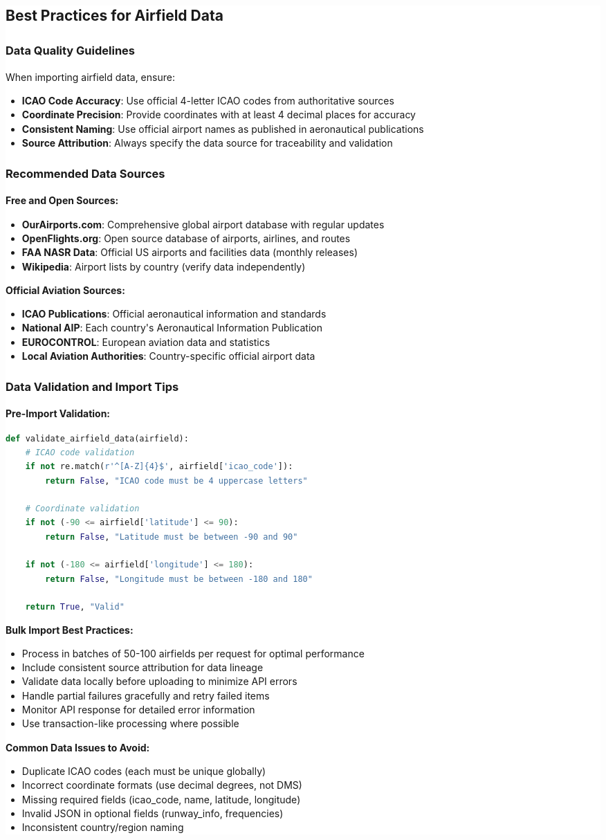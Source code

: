 ## Best Practices for Airfield Data

### Data Quality Guidelines

When importing airfield data, ensure:

- **ICAO Code Accuracy**: Use official 4-letter ICAO codes from authoritative sources
- **Coordinate Precision**: Provide coordinates with at least 4 decimal places for accuracy
- **Consistent Naming**: Use official airport names as published in aeronautical publications
- **Source Attribution**: Always specify the data source for traceability and validation

### Recommended Data Sources

**Free and Open Sources:**
- **OurAirports.com**: Comprehensive global airport database with regular updates
- **OpenFlights.org**: Open source database of airports, airlines, and routes
- **FAA NASR Data**: Official US airports and facilities data (monthly releases)
- **Wikipedia**: Airport lists by country (verify data independently)

**Official Aviation Sources:**
- **ICAO Publications**: Official aeronautical information and standards
- **National AIP**: Each country's Aeronautical Information Publication
- **EUROCONTROL**: European aviation data and statistics
- **Local Aviation Authorities**: Country-specific official airport data

### Data Validation and Import Tips

**Pre-Import Validation:**
```python
def validate_airfield_data(airfield):
    # ICAO code validation
    if not re.match(r'^[A-Z]{4}$', airfield['icao_code']):
        return False, "ICAO code must be 4 uppercase letters"
    
    # Coordinate validation
    if not (-90 <= airfield['latitude'] <= 90):
        return False, "Latitude must be between -90 and 90"
    
    if not (-180 <= airfield['longitude'] <= 180):
        return False, "Longitude must be between -180 and 180"
    
    return True, "Valid"
```

**Bulk Import Best Practices:**
- Process in batches of 50-100 airfields per request for optimal performance
- Include consistent source attribution for data lineage
- Validate data locally before uploading to minimize API errors
- Handle partial failures gracefully and retry failed items
- Monitor API response for detailed error information
- Use transaction-like processing where possible

**Common Data Issues to Avoid:**
- Duplicate ICAO codes (each must be unique globally)
- Incorrect coordinate formats (use decimal degrees, not DMS)
- Missing required fields (icao_code, name, latitude, longitude)
- Invalid JSON in optional fields (runway_info, frequencies)
- Inconsistent country/region naming
